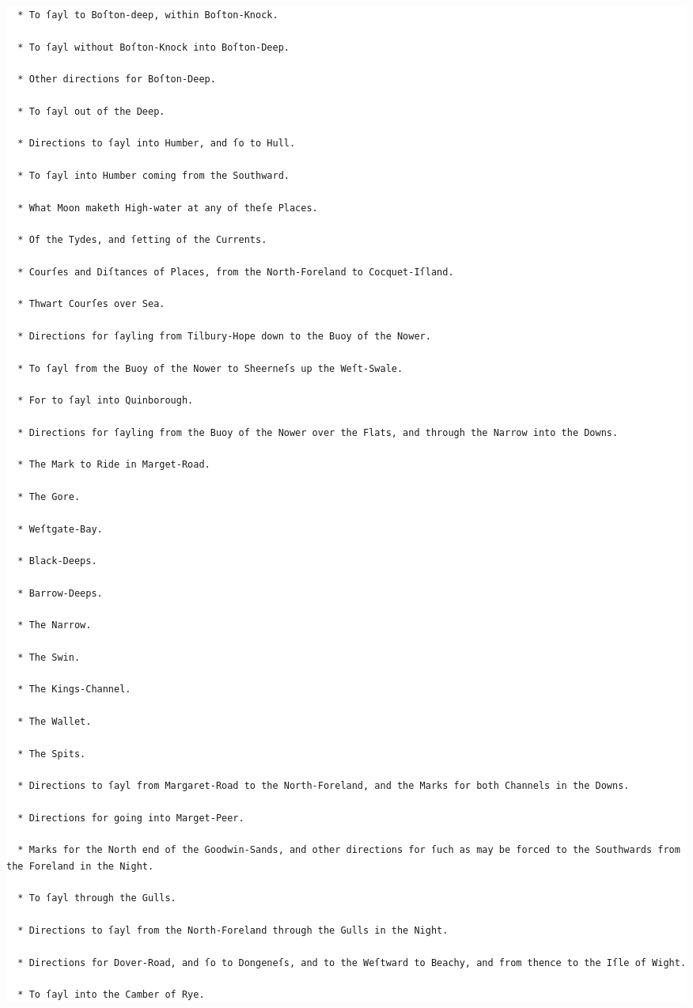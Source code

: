       * To ſayl to Boſton-deep, within Boſton-Knock.

      * To ſayl without Boſton-Knock into Boſton-Deep.

      * Other directions for Boſton-Deep.

      * To ſayl out of the Deep.

      * Directions to ſayl into Humber, and ſo to Hull.

      * To ſayl into Humber coming from the Southward.

      * What Moon maketh High-water at any of theſe Places.

      * Of the Tydes, and ſetting of the Currents.

      * Courſes and Diſtances of Places, from the North-Foreland to Cocquet-Iſland.

      * Thwart Courſes over Sea.

      * Directions for ſayling from Tilbury-Hope down to the Buoy of the Nower.

      * To ſayl from the Buoy of the Nower to Sheerneſs up the Weſt-Swale.

      * For to ſayl into Quinborough.

      * Directions for ſayling from the Buoy of the Nower over the Flats, and through the Narrow into the Downs.

      * The Mark to Ride in Marget-Road.

      * The Gore.

      * Weſtgate-Bay.

      * Black-Deeps.

      * Barrow-Deeps.

      * The Narrow.

      * The Swin.

      * The Kings-Channel.

      * The Wallet.

      * The Spits.

      * Directions to ſayl from Margaret-Road to the North-Foreland, and the Marks for both Channels in the Downs.

      * Directions for going into Marget-Peer.

      * Marks for the North end of the Goodwin-Sands, and other directions for ſuch as may be forced to the Southwards from the Foreland in the Night.

      * To ſayl through the Gulls.

      * Directions to ſayl from the North-Foreland through the Gulls in the Night.

      * Directions for Dover-Road, and ſo to Dongeneſs, and to the Weſtward to Beachy, and from thence to the Iſle of Wight.

      * To ſayl into the Camber of Rye.
